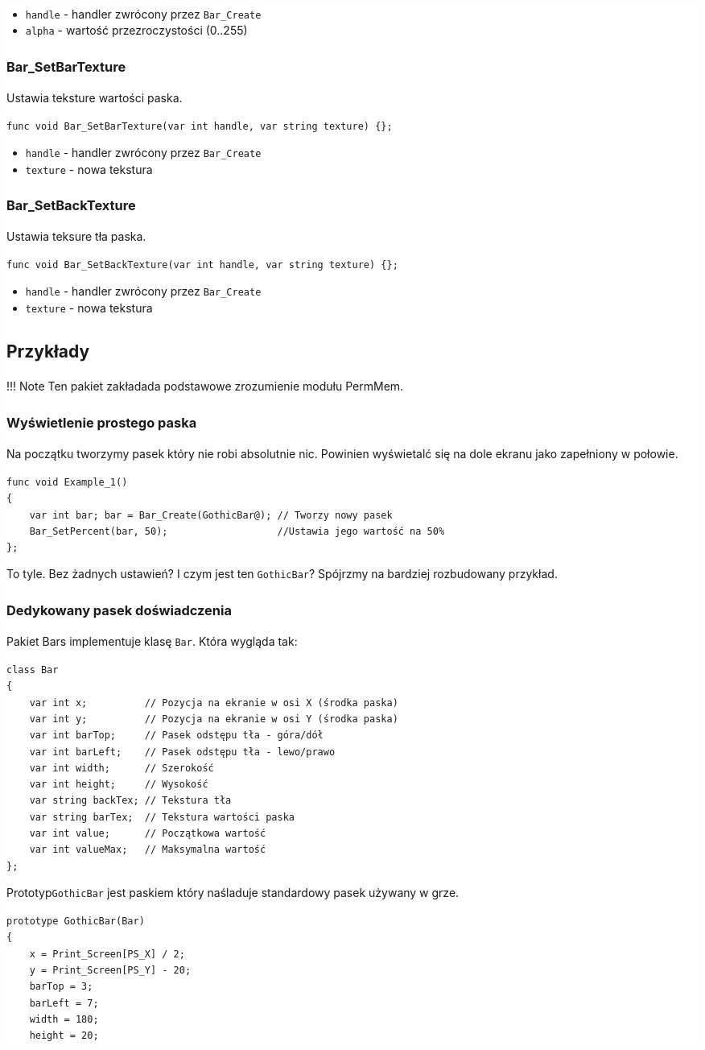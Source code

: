 - `handle` - handler zwrócony przez `Bar_Create`
- `alpha` - wartość przezroczystości (0..255) 

### Bar_SetBarTexture
Ustawia teksture wartości paska.
```dae
func void Bar_SetBarTexture(var int handle, var string texture) {};
```

- `handle` - handler zwrócony przez `Bar_Create`
- `texture` - nowa tekstura

### Bar_SetBackTexture
Ustawia teksure tła paska.
```dae
func void Bar_SetBackTexture(var int handle, var string texture) {};
```

- `handle` - handler zwrócony przez `Bar_Create`
- `texture` - nowa tekstura

## Przykłady
!!! Note
    Ten pakiet zakładada podstawowe zrozumienie modułu PermMem. 

### Wyświetlenie prostego paska
Na początku tworzymy pasek który nie robi absolutnie nic.
Powinien wyświetalć się na dole ekranu jako zapełniony w połowie.
```dae
func void Example_1()
{
    var int bar; bar = Bar_Create(GothicBar@); // Tworzy nowy pasek
    Bar_SetPercent(bar, 50);                   //Ustawia jego wartość na 50%
};
```
To tyle. Bez żadnych ustawień? I czym jest ten `GothicBar`? Spójrzmy na bardziej rozbudowany przykład.

### Dedykowany pasek doświadczenia
Pakiet Bars implementuje klasę `Bar`. Która wygląda tak:
```dae
class Bar
{
    var int x;          // Pozycja na ekranie w osi X (środka paska)
    var int y;          // Pozycja na ekranie w osi Y (środka paska)
    var int barTop;     // Pasek odstępu tła - góra/dół
    var int barLeft;    // Pasek odstępu tła - lewo/prawo
    var int width;      // Szerokość
    var int height;     // Wysokość
    var string backTex; // Tekstura tła
    var string barTex;  // Tekstura wartości paska
    var int value;      // Początkowa wartość
    var int valueMax;   // Maksymalna wartość
};
```
Prototyp`GothicBar` jest paskiem który naśladuje standardowy pasek używany w grze.
```dae
prototype GothicBar(Bar)
{
    x = Print_Screen[PS_X] / 2;
    y = Print_Screen[PS_Y] - 20;
    barTop = 3;
    barLeft = 7;
    width = 180;
    height = 20;
```